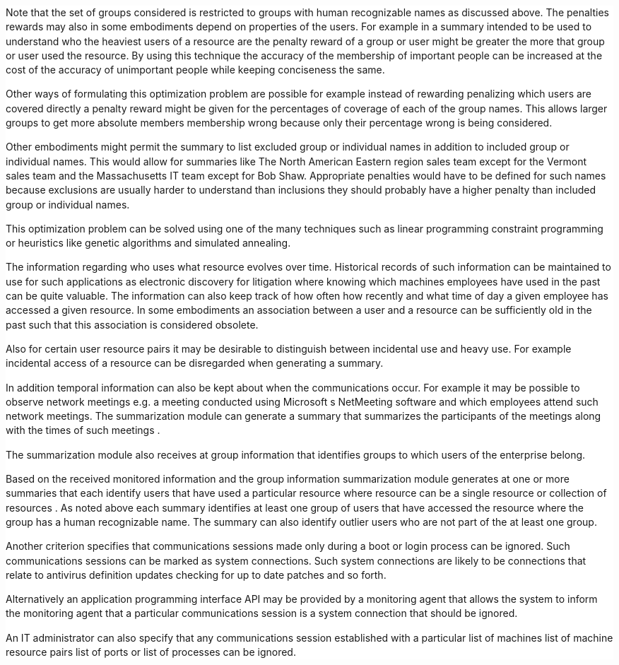 Note that the set of groups considered is restricted to groups with human recognizable names as discussed above. The penalties rewards may also in some embodiments depend on properties of the users. For example in a summary intended to be used to understand who the heaviest users of a resource are the penalty reward of a group or user might be greater the more that group or user used the resource. By using this technique the accuracy of the membership of important people can be increased at the cost of the accuracy of unimportant people while keeping conciseness the same.

Other ways of formulating this optimization problem are possible for example instead of rewarding penalizing which users are covered directly a penalty reward might be given for the percentages of coverage of each of the group names. This allows larger groups to get more absolute members membership wrong because only their percentage wrong is being considered.

Other embodiments might permit the summary to list excluded group or individual names in addition to included group or individual names. This would allow for summaries like The North American Eastern region sales team except for the Vermont sales team and the Massachusetts IT team except for Bob Shaw. Appropriate penalties would have to be defined for such names because exclusions are usually harder to understand than inclusions they should probably have a higher penalty than included group or individual names.

This optimization problem can be solved using one of the many techniques such as linear programming constraint programming or heuristics like genetic algorithms and simulated annealing.

The information regarding who uses what resource evolves over time. Historical records of such information can be maintained to use for such applications as electronic discovery for litigation where knowing which machines employees have used in the past can be quite valuable. The information can also keep track of how often how recently and what time of day a given employee has accessed a given resource. In some embodiments an association between a user and a resource can be sufficiently old in the past such that this association is considered obsolete.

Also for certain user resource pairs it may be desirable to distinguish between incidental use and heavy use. For example incidental access of a resource can be disregarded when generating a summary.

In addition temporal information can also be kept about when the communications occur. For example it may be possible to observe network meetings e.g. a meeting conducted using Microsoft s NetMeeting software and which employees attend such network meetings. The summarization module can generate a summary that summarizes the participants of the meetings along with the times of such meetings .

The summarization module also receives at group information that identifies groups to which users of the enterprise belong.

Based on the received monitored information and the group information summarization module generates at one or more summaries that each identify users that have used a particular resource where resource can be a single resource or collection of resources . As noted above each summary identifies at least one group of users that have accessed the resource where the group has a human recognizable name. The summary can also identify outlier users who are not part of the at least one group.

Another criterion specifies that communications sessions made only during a boot or login process can be ignored. Such communications sessions can be marked as system connections. Such system connections are likely to be connections that relate to antivirus definition updates checking for up to date patches and so forth.

Alternatively an application programming interface API may be provided by a monitoring agent that allows the system to inform the monitoring agent that a particular communications session is a system connection that should be ignored.

An IT administrator can also specify that any communications session established with a particular list of machines list of machine resource pairs list of ports or list of processes can be ignored.
